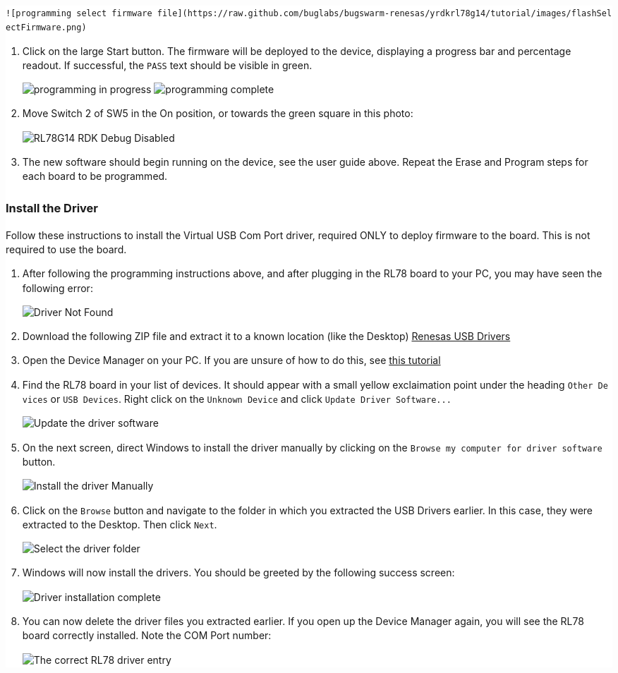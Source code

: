 	![programming select firmware file](https://raw.github.com/buglabs/bugswarm-renesas/yrdkrl78g14/tutorial/images/flashSelectFirmware.png)

1.  Click on the large Start button.  The firmware will be deployed to the device, displaying a progress bar and percentage readout.  If successful, the ```PASS``` text should be visible in green.

	![programming in progress](https://raw.github.com/buglabs/bugswarm-renesas/yrdkrl78g14/tutorial/images/flashProgrammingProgress.png)
	![programming complete](https://raw.github.com/buglabs/bugswarm-renesas/yrdkrl78g14/tutorial/images/flashProgrammingComplete.png)

1.  Move Switch 2 of SW5 in the On position, or towards the green square in this photo:

	![RL78G14 RDK Debug Disabled](https://raw.github.com/buglabs/bugswarm-renesas/yrdkrl78g14/tutorial/images/RL78G14debugdisabled.JPG)

1.  The new software should begin running on the device, see the user guide above.  Repeat the Erase and Program steps for each board to be programmed.

### Install the Driver

Follow these instructions to install the Virtual USB Com Port driver, required ONLY to deploy firmware to the board.  This is not required to use the board.

1.  After following the programming instructions above, and after plugging in the RL78 board to your PC, you may have seen the following error:

	![Driver Not Found](https://raw.github.com/buglabs/bugswarm-renesas/yrdkrl78g14/tutorial/images/DriverNotFound.png)

1.  Download the following ZIP file and extract it to a known location (like the Desktop) [Renesas USB Drivers](http://am.renesas.com/media/products/tools/introductory_evaluation_tools/renesas_demo_kits/yrpbrl78g13/USB_Drivers.zip)	
1.  Open the Device Manager on your PC.  If you are unsure of how to do this, see [this tutorial](http://www.computerhope.com/issues/ch000833.htm)
1.  Find the RL78 board in your list of devices.  It should appear with a small yellow exclaimation point under the heading ```Other Devices``` or ```USB Devices```.  Right click on the ```Unknown Device``` and click ```Update Driver Software...```

	![Update the driver software](https://raw.github.com/buglabs/bugswarm-renesas/yrdkrl78g14/tutorial/images/DriverUpdateSoftware.png)
	
1.  On the next screen, direct Windows to install the driver manually by clicking on the ```Browse my computer for driver software``` button.

	![Install the driver Manually](https://raw.github.com/buglabs/bugswarm-renesas/yrdkrl78g14/tutorial/images/DriverInstallManually.png)
	
1.  Click on the ```Browse``` button and navigate to the folder in which you extracted the USB Drivers earlier.  In this case, they were extracted to the Desktop.  Then click ```Next```.

	![Select the driver folder](https://raw.github.com/buglabs/bugswarm-renesas/yrdkrl78g14/tutorial/images/DriverSelectLocation.png)
	
1.  Windows will now install the drivers.  You should be greeted by the following success screen:

	![Driver installation complete](https://raw.github.com/buglabs/bugswarm-renesas/yrdkrl78g14/tutorial/images/DriverInstallComplete.png)

1.  You can now delete the driver files you extracted earlier.  If you open up the Device Manager again, you will see the RL78 board correctly installed.  Note the COM Port number:

	![The correct RL78 driver entry](https://raw.github.com/buglabs/bugswarm-renesas/yrdkrl78g14/tutorial/images/DriverCorrectInstall.png)
